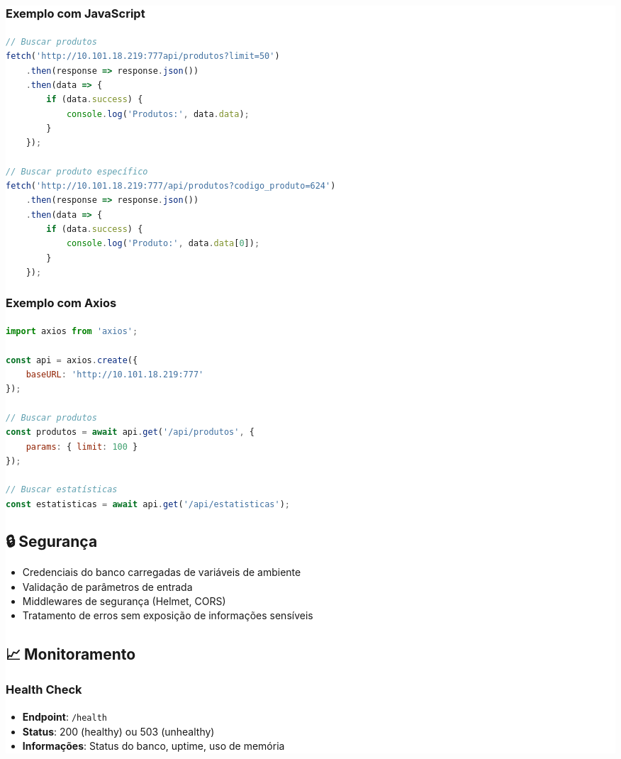 ### Exemplo com JavaScript
```javascript
// Buscar produtos
fetch('http://10.101.18.219:777api/produtos?limit=50')
    .then(response => response.json())
    .then(data => {
        if (data.success) {
            console.log('Produtos:', data.data);
        }
    });

// Buscar produto específico
fetch('http://10.101.18.219:777/api/produtos?codigo_produto=624')
    .then(response => response.json())
    .then(data => {
        if (data.success) {
            console.log('Produto:', data.data[0]);
        }
    });
```

### Exemplo com Axios
```javascript
import axios from 'axios';

const api = axios.create({
    baseURL: 'http://10.101.18.219:777'
});

// Buscar produtos
const produtos = await api.get('/api/produtos', {
    params: { limit: 100 }
});

// Buscar estatísticas
const estatisticas = await api.get('/api/estatisticas');
```

## 🔒 Segurança

- Credenciais do banco carregadas de variáveis de ambiente
- Validação de parâmetros de entrada
- Middlewares de segurança (Helmet, CORS)
- Tratamento de erros sem exposição de informações sensíveis

## 📈 Monitoramento

### Health Check
- **Endpoint**: `/health`
- **Status**: 200 (healthy) ou 503 (unhealthy)
- **Informações**: Status do banco, uptime, uso de memória
